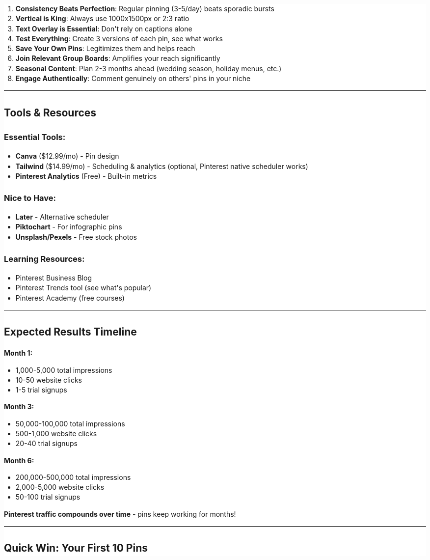 1. **Consistency Beats Perfection**: Regular pinning (3-5/day) beats sporadic bursts
2. **Vertical is King**: Always use 1000x1500px or 2:3 ratio
3. **Text Overlay is Essential**: Don't rely on captions alone
4. **Test Everything**: Create 3 versions of each pin, see what works
5. **Save Your Own Pins**: Legitimizes them and helps reach
6. **Join Relevant Group Boards**: Amplifies your reach significantly
7. **Seasonal Content**: Plan 2-3 months ahead (wedding season, holiday menus, etc.)
8. **Engage Authentically**: Comment genuinely on others' pins in your niche

---

## Tools & Resources

### Essential Tools:
- **Canva** ($12.99/mo) - Pin design
- **Tailwind** ($14.99/mo) - Scheduling & analytics (optional, Pinterest native scheduler works)
- **Pinterest Analytics** (Free) - Built-in metrics

### Nice to Have:
- **Later** - Alternative scheduler
- **Piktochart** - For infographic pins
- **Unsplash/Pexels** - Free stock photos

### Learning Resources:
- Pinterest Business Blog
- Pinterest Trends tool (see what's popular)
- Pinterest Academy (free courses)

---

## Expected Results Timeline

**Month 1:**
- 1,000-5,000 total impressions
- 10-50 website clicks
- 1-5 trial signups

**Month 3:**
- 50,000-100,000 total impressions
- 500-1,000 website clicks
- 20-40 trial signups

**Month 6:**
- 200,000-500,000 total impressions
- 2,000-5,000 website clicks
- 50-100 trial signups

**Pinterest traffic compounds over time** - pins keep working for months!

---

## Quick Win: Your First 10 Pins
